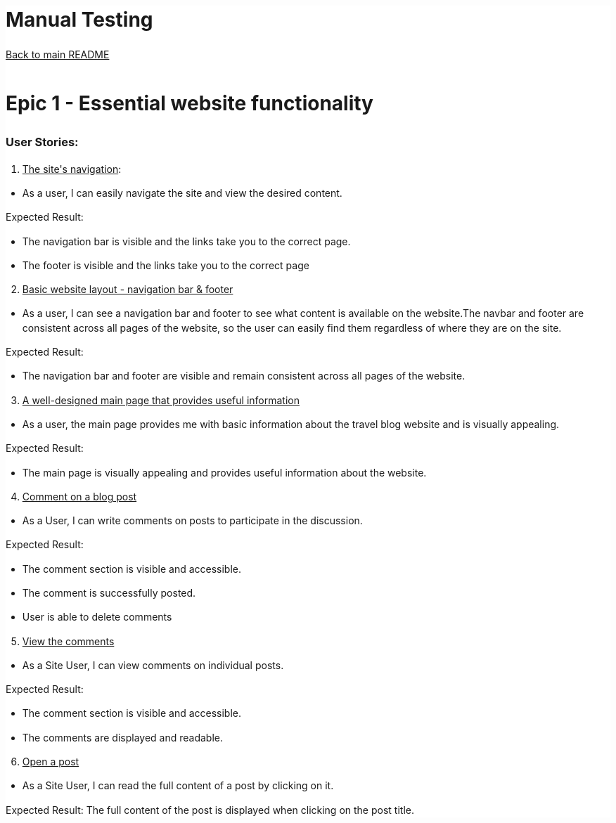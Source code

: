 # Manual Testing

[Back to main README](README.md)

# Epic 1 - Essential website functionality
### User Stories:

1. [The site's navigation](https://github.com/StanislavDitsan/Guided/issues/1): 
- As a user, I can easily navigate the site and view the desired content.

Expected Result:

- The navigation bar is visible and the links take you to the correct page.

- The footer is visible and the links take you to the correct page

2. [Basic website layout  - navigation bar & footer](https://github.com/StanislavDitsan/Guided/issues/2) 
- As a user, I can see a navigation bar and footer to see what content is available on the website.The navbar and footer are consistent across all pages of the website, so the user can easily find them regardless of where they are on the site.

Expected Result:
- The navigation bar and footer are visible and remain consistent across all pages of the website.

3. [A well-designed main page that provides useful information]( https://github.com/StanislavDitsan/Guided/issues/3) 
- As a user, the main page provides me with basic information about the travel blog website and is visually appealing.

Expected Result:
- The main page is visually appealing and provides useful information about the website.

4. [Comment on a blog post](https://github.com/StanislavDitsan/Guided/issues/12) 
- As a User, I can write comments on posts to participate in the discussion.

Expected Result:
- The comment section is visible and accessible.

- The comment is successfully posted.

- User is able to delete comments

5. [View the comments](https://github.com/StanislavDitsan/Guided/issues/13) 
- As a Site User, I can view comments on individual posts.

Expected Result:
- The comment section is visible and accessible.

- The comments are displayed and readable.

6. [Open a post](https://github.com/StanislavDitsan/Guided/issues/14) 
- As a Site User, I can read the full content of a post by clicking on it.

Expected Result:
The full content of the post is displayed when clicking on the post title.
